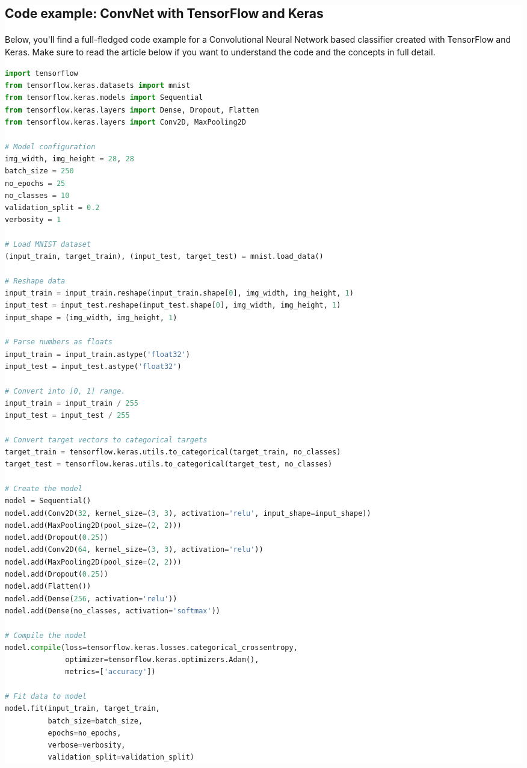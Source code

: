 ## Code example: ConvNet with TensorFlow and Keras

Below, you'll find a full-fledged code example for a Convolutional Neural Network based classifier created with TensorFlow and Keras. Make sure to read the article below if you want to understand the code and the concepts in full detail.

```python
import tensorflow
from tensorflow.keras.datasets import mnist
from tensorflow.keras.models import Sequential
from tensorflow.keras.layers import Dense, Dropout, Flatten
from tensorflow.keras.layers import Conv2D, MaxPooling2D

# Model configuration
img_width, img_height = 28, 28
batch_size = 250
no_epochs = 25
no_classes = 10
validation_split = 0.2
verbosity = 1

# Load MNIST dataset
(input_train, target_train), (input_test, target_test) = mnist.load_data()

# Reshape data 
input_train = input_train.reshape(input_train.shape[0], img_width, img_height, 1)
input_test = input_test.reshape(input_test.shape[0], img_width, img_height, 1)
input_shape = (img_width, img_height, 1) 

# Parse numbers as floats
input_train = input_train.astype('float32')
input_test = input_test.astype('float32')

# Convert into [0, 1] range.
input_train = input_train / 255
input_test = input_test / 255

# Convert target vectors to categorical targets
target_train = tensorflow.keras.utils.to_categorical(target_train, no_classes)
target_test = tensorflow.keras.utils.to_categorical(target_test, no_classes)

# Create the model
model = Sequential()
model.add(Conv2D(32, kernel_size=(3, 3), activation='relu', input_shape=input_shape))
model.add(MaxPooling2D(pool_size=(2, 2)))
model.add(Dropout(0.25))
model.add(Conv2D(64, kernel_size=(3, 3), activation='relu'))
model.add(MaxPooling2D(pool_size=(2, 2)))
model.add(Dropout(0.25))
model.add(Flatten())
model.add(Dense(256, activation='relu'))
model.add(Dense(no_classes, activation='softmax'))

# Compile the model
model.compile(loss=tensorflow.keras.losses.categorical_crossentropy,
              optimizer=tensorflow.keras.optimizers.Adam(),
              metrics=['accuracy'])

# Fit data to model
model.fit(input_train, target_train,
          batch_size=batch_size,
          epochs=no_epochs,
          verbose=verbosity,
          validation_split=validation_split)
```